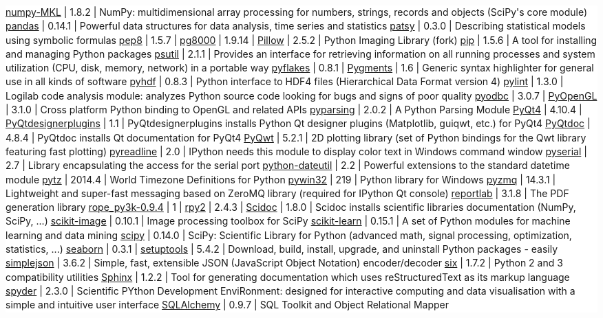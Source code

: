 [numpy-MKL](http://numpy.scipy.org/) | 1.8.2 | NumPy: multidimensional array processing for numbers, strings, records and objects (SciPy's core module)
[pandas](http://pypi.python.org/pypi/pandas) | 0.14.1 | Powerful data structures for data analysis, time series and statistics
[patsy](http://pypi.python.org/pypi/patsy) | 0.3.0 | Describing statistical models using symbolic formulas
[pep8](http://pypi.python.org/pypi/pep8) | 1.5.7 | 
[pg8000](http://pypi.python.org/pypi/pg8000) | 1.9.14 | 
[Pillow](http://pypi.python.org/pypi/Pillow) | 2.5.2 | Python Imaging Library (fork)
[pip](http://pypi.python.org/pypi/pip) | 1.5.6 | A tool for installing and managing Python packages
[psutil](http://code.google.com/p/psutil) | 2.1.1 | Provides an interface for retrieving information on all running processes and system utilization (CPU, disk, memory, network) in a portable way
[pyflakes](http://pypi.python.org/pypi/pyflakes) | 0.8.1 | 
[Pygments](http://pygments.org) | 1.6 | Generic syntax highlighter for general use in all kinds of software
[pyhdf](http://pysclint.sourceforge.net/pyhdf) | 0.8.3 | Python interface to HDF4 files (Hierarchical Data Format version 4)
[pylint](http://www.logilab.org/project/pylint) | 1.3.0 | Logilab code analysis module: analyzes Python source code looking for bugs and signs of poor quality
[pyodbc](http://pypi.python.org/pypi/pyodbc) | 3.0.7 | 
[PyOpenGL](http://pyopengl.sourceforge.net) | 3.1.0 | Cross platform Python binding to OpenGL and related APIs
[pyparsing](http://pyparsing.wikispaces.com/) | 2.0.2 | A Python Parsing Module
[PyQt4](http://pypi.python.org/pypi/PyQt4) | 4.10.4 | 
[PyQtdesignerplugins](http://pypi.python.org/pypi/PyQtdesignerplugins) | 1.1 | PyQtdesignerplugins installs Python Qt designer plugins (Matplotlib, guiqwt, etc.) for PyQt4
[PyQtdoc](http://pypi.python.org/pypi/PyQtdoc) | 4.8.4 | PyQtdoc installs Qt documentation for PyQt4
[PyQwt](http://pyqwt.sourceforge.net) | 5.2.1 | 2D plotting library (set of Python bindings for the Qwt library featuring fast plotting)
[pyreadline](http://ipython.org/pyreadline.html) | 2.0 | IPython needs this module to display color text in Windows command window
[pyserial](http://sourceforge.net/projects/pyserial) | 2.7 | Library encapsulating the access for the serial port
[python-dateutil](http://labix.org/python-dateutil) | 2.2 | Powerful extensions to the standard datetime module
[pytz](http://pytz.sourceforge.net/) | 2014.4 | World Timezone Definitions for Python
[pywin32](http://sourceforge.net/projects/pywin32) | 219 | Python library for Windows
[pyzmq](http://pypi.python.org/pypi/pyzmq) | 14.3.1 | Lightweight and super-fast messaging based on ZeroMQ library (required for IPython Qt console)
[reportlab](http://www.reportlab.org) | 3.1.8 | The PDF generation library
[rope_py3k-0.9.4](http://pypi.python.org/pypi/rope_py3k-0.9.4) | 1 | 
[rpy2](http://pypi.python.org/pypi/rpy2) | 2.4.3 | 
[Scidoc](http://pypi.python.org/pypi/Scidoc) | 1.8.0 | Scidoc installs scientific libraries documentation (NumPy, SciPy, ...)
[scikit-image](http://pypi.python.org/pypi/scikit-image) | 0.10.1 | Image processing toolbox for SciPy
[scikit-learn](http://pypi.python.org/pypi/scikit-learn) | 0.15.1 | A set of Python modules for machine learning and data mining
[scipy](http://www.scipy.org) | 0.14.0 | SciPy: Scientific Library for Python (advanced math, signal processing, optimization, statistics, ...)
[seaborn](http://pypi.python.org/pypi/seaborn) | 0.3.1 | 
[setuptools](http://pypi.python.org/pypi/setuptools) | 5.4.2 | Download, build, install, upgrade, and uninstall Python packages - easily
[simplejson](http://pypi.python.org/pypi/simplejson) | 3.6.2 | Simple, fast, extensible JSON (JavaScript Object Notation) encoder/decoder
[six](http://pypi.python.org/pypi/six) | 1.7.2 | Python 2 and 3 compatibility utilities
[Sphinx](http://sphinx.pocoo.org) | 1.2.2 | Tool for generating documentation which uses reStructuredText as its markup language
[spyder](https://bitbucket.org/spyder-ide/spyderlib) | 2.3.0 | Scientific PYthon Development EnviRonment: designed for interactive computing and data visualisation with a simple and intuitive user interface
[SQLAlchemy](http://www.sqlalchemy.org) | 0.9.7 | SQL Toolkit and Object Relational Mapper